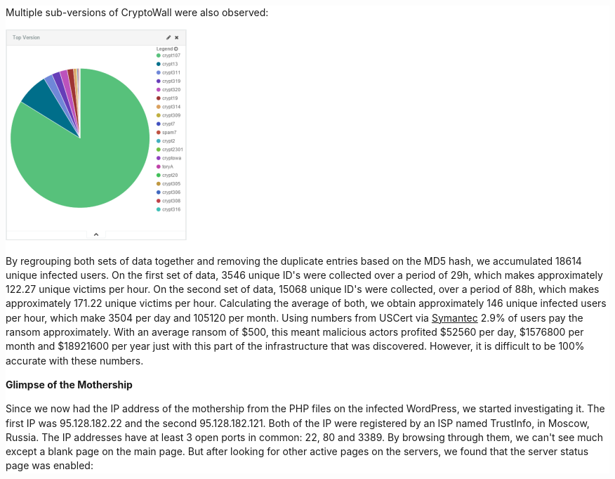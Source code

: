 Multiple sub-versions of CryptoWall were also observed:

![Different version used by CryptoWall](images/top-versions-258x300.png)

By regrouping both sets of data together and removing the duplicate entries based on the MD5 hash, we accumulated 18614 unique infected users. On the first set of data, 3546 unique ID's were collected over a period of 29h, which makes approximately 122.27 unique victims per hour. On the second set of data, 15068 unique ID's were collected, over a period of 88h, which makes approximately 171.22 unique victims per hour. Calculating the average of both, we obtain approximately 146 unique infected users per hour, which make 3504 per day and 105120 per month. Using numbers from USCert via [Symantec](https://www.symantec.com/content/en/us/enterprise/media/security_response/whitepapers/ransomware-a-growing-menace.pdf) 2.9% of users pay the ransom approximately. With an average ransom of $500, this meant malicious actors profited $52560 per day, $1576800 per month and $18921600 per year just with this part of the infrastructure that was discovered.  However, it is difficult to be 100% accurate with these numbers.

**Glimpse of the Mothership**

Since we now had the IP address of the mothership from the PHP files on the infected WordPress, we started investigating it. The first IP was 95.128.182.22 and the second 95.128.182.121. Both of the IP were registered by an ISP named TrustInfo, in Moscow, Russia. The IP addresses have at least 3 open ports in common: 22, 80 and 3389. By browsing through them, we can't see much except a blank page on the main page. But after looking for other active pages on the servers, we found that the server status page was enabled:
